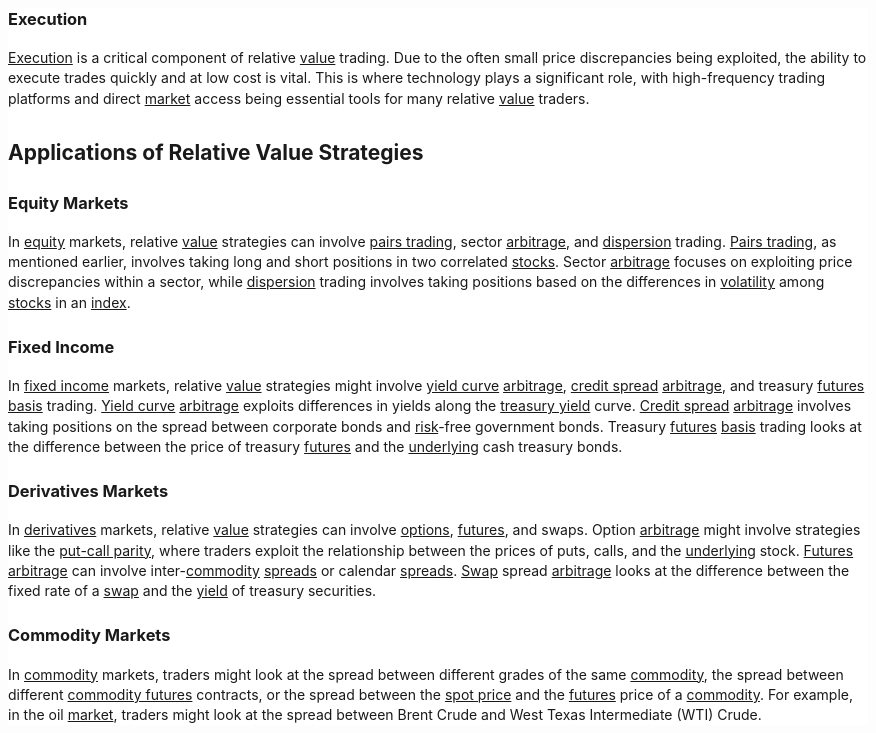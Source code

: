 ### Execution

[Execution](../e/execution.md) is a critical component of relative [value](../v/value.md) trading. Due to the often small price discrepancies being exploited, the ability to execute trades quickly and at low cost is vital. This is where technology plays a significant role, with high-frequency trading platforms and direct [market](../m/market.md) access being essential tools for many relative [value](../v/value.md) traders.

## Applications of Relative Value Strategies

### Equity Markets

In [equity](../e/equity.md) markets, relative [value](../v/value.md) strategies can involve [pairs trading](../p/pairs_trading.md), sector [arbitrage](../a/arbitrage.md), and [dispersion](../d/dispersion.md) trading. [Pairs trading](../p/pairs_trading.md), as mentioned earlier, involves taking long and short positions in two correlated [stocks](../s/stock.md). Sector [arbitrage](../a/arbitrage.md) focuses on exploiting price discrepancies within a sector, while [dispersion](../d/dispersion.md) trading involves taking positions based on the differences in [volatility](../v/volatility.md) among [stocks](../s/stock.md) in an [index](../i/index_instrument.md).

### Fixed Income

In [fixed income](../f/fixed_income.md) markets, relative [value](../v/value.md) strategies might involve [yield curve](../y/yard.md) [arbitrage](../a/arbitrage.md), [credit spread](../c/credit_spread.md) [arbitrage](../a/arbitrage.md), and treasury [futures](../f/futures.md) [basis](../b/basis.md) trading. [Yield curve](../y/yard.md) [arbitrage](../a/arbitrage.md) exploits differences in yields along the [treasury yield](../t/treasury_yield.md) curve. [Credit spread](../c/credit_spread.md) [arbitrage](../a/arbitrage.md) involves taking positions on the spread between corporate bonds and [risk](../r/risk.md)-free government bonds. Treasury [futures](../f/futures.md) [basis](../b/basis.md) trading looks at the difference between the price of treasury [futures](../f/futures.md) and the [underlying](../u/underlying.md) cash treasury bonds.

### Derivatives Markets

In [derivatives](../d/derivatives.md) markets, relative [value](../v/value.md) strategies can involve [options](../o/options.md), [futures](../f/futures.md), and swaps. Option [arbitrage](../a/arbitrage.md) might involve strategies like the [put-call parity](../p/put-call_parity.md), where traders exploit the relationship between the prices of puts, calls, and the [underlying](../u/underlying.md) stock. [Futures arbitrage](../f/futures_arbitrage.md) can involve inter-[commodity](../c/commodity.md) [spreads](../s/spreads.md) or calendar [spreads](../s/spreads.md). [Swap](../s/swap.md) spread [arbitrage](../a/arbitrage.md) looks at the difference between the fixed rate of a [swap](../s/swap.md) and the [yield](../y/yield.md) of treasury securities.

### Commodity Markets

In [commodity](../c/commodity.md) markets, traders might look at the spread between different grades of the same [commodity](../c/commodity.md), the spread between different [commodity futures](../c/commodity_futures.md) contracts, or the spread between the [spot price](../s/spot_price.md) and the [futures](../f/futures.md) price of a [commodity](../c/commodity.md). For example, in the oil [market](../m/market.md), traders might look at the spread between Brent Crude and West Texas Intermediate (WTI) Crude.
